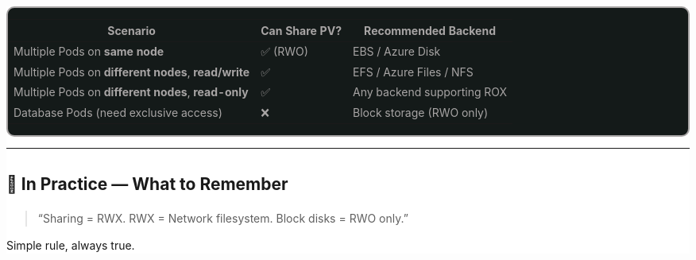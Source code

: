 <div align="center" style="background-color: #141a19ff;color: #a8a5a5ff; border-radius: 10px; border: 2px solid">

| Scenario                                             | Can Share PV? | Recommended Backend        |
| ---------------------------------------------------- | ------------- | -------------------------- |
| Multiple Pods on **same node**                       | ✅ (RWO)      | EBS / Azure Disk           |
| Multiple Pods on **different nodes**, **read/write** | ✅            | EFS / Azure Files / NFS    |
| Multiple Pods on **different nodes**, **read-only**  | ✅            | Any backend supporting ROX |
| Database Pods (need exclusive access)                | ❌            | Block storage (RWO only)   |

</div>

---

## 🧠 **In Practice — What to Remember**

> “Sharing = RWX.
> RWX = Network filesystem.
> Block disks = RWO only.”

Simple rule, always true.
